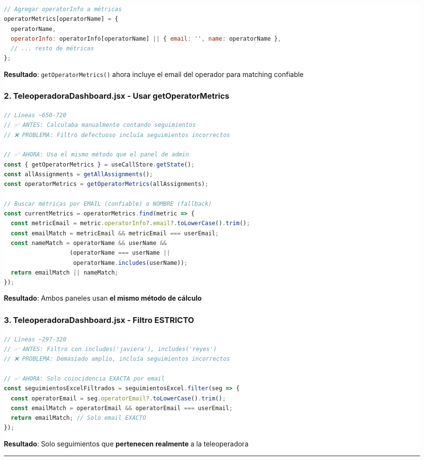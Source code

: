 ```javascript
// Agregar operatorInfo a métricas
operatorMetrics[operatorName] = {
  operatorName,
  operatorInfo: operatorInfo[operatorName] || { email: '', name: operatorName },
  // ... resto de métricas
};
```

**Resultado**: `getOperatorMetrics()` ahora incluye el email del operador para matching confiable

### 2. **TeleoperadoraDashboard.jsx - Usar getOperatorMetrics** 

```javascript
// Líneas ~650-720
// ✅ ANTES: Calculaba manualmente contando seguimientos
// ❌ PROBLEMA: Filtro defectuoso incluía seguimientos incorrectos

// ✅ AHORA: Usa el mismo método que el panel de admin
const { getOperatorMetrics } = useCallStore.getState();
const allAssignments = getAllAssignments();
const operatorMetrics = getOperatorMetrics(allAssignments);

// Buscar métricas por EMAIL (confiable) o NOMBRE (fallback)
const currentMetrics = operatorMetrics.find(metric => {
  const metricEmail = metric.operatorInfo?.email?.toLowerCase().trim();
  const emailMatch = metricEmail && metricEmail === userEmail;
  const nameMatch = operatorName && userName && 
                   (operatorName === userName || 
                    operatorName.includes(userName));
  return emailMatch || nameMatch;
});
```

**Resultado**: Ambos paneles usan **el mismo método de cálculo**

### 3. **TeleoperadoraDashboard.jsx - Filtro ESTRICTO** 

```javascript
// Líneas ~297-320
// ✅ ANTES: Filtro con includes('javiera'), includes('reyes')
// ❌ PROBLEMA: Demasiado amplio, incluía seguimientos incorrectos

// ✅ AHORA: Solo coincidencia EXACTA por email
const seguimientosExcelFiltrados = seguimientosExcel.filter(seg => {
  const operatorEmail = seg.operatorEmail?.toLowerCase().trim();
  const emailMatch = operatorEmail && operatorEmail === userEmail;
  return emailMatch; // Solo email EXACTO
});
```

**Resultado**: Solo seguimientos que **pertenecen realmente** a la teleoperadora

---